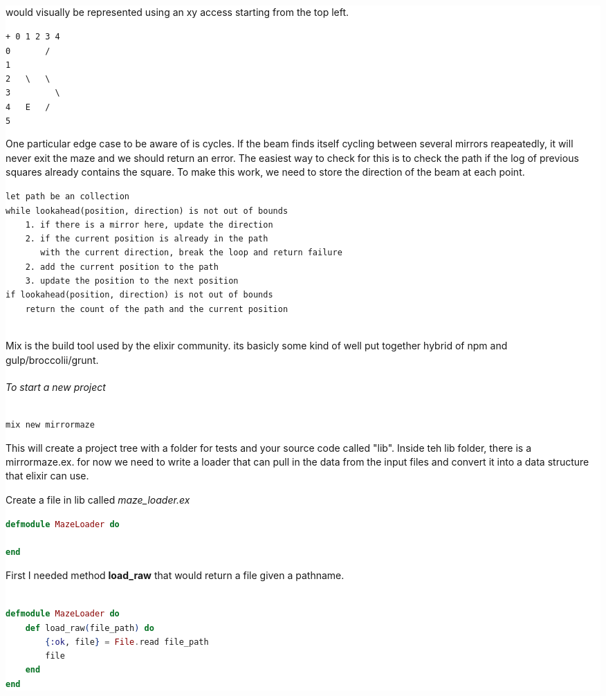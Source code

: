 would visually be represented using an xy access starting from the top left.

```
+ 0 1 2 3 4
0       / 
1
2   \   \
3         \ 
4   E   /  
5
```

One particular edge case to be aware of is cycles. If the beam finds itself cycling between several mirrors reapeatedly, it will never exit the maze and we should return an error. The easiest way to check for this is to check the path if the log of previous squares already contains the square. To make this work, we need to store the direction of the beam at each point.

```
let path be an collection
while lookahead(position, direction) is not out of bounds
	1. if there is a mirror here, update the direction
    2. if the current position is already in the path 
       with the current direction, break the loop and return failure
	2. add the current position to the path
    3. update the position to the next position
if lookahead(position, direction) is not out of bounds
	return the count of the path and the current position
    
```

Mix is the build tool used by the elixir community. its basicly some kind of well put together hybrid of npm and gulp/broccolii/grunt.

###### To start a new project
```bash
mix new mirrormaze
```
This will create a project tree with a folder for tests and your source code called "lib". Inside teh lib folder, there is a mirrormaze.ex. for now we need to write a loader that can pull in the data from the input files and convert it into a data structure that elixir can use.

Create a file in lib called *maze_loader.ex*
```elixir
defmodule MazeLoader do
	
end

```

First I needed method **load_raw** that would return a file given a pathname.

```elixir

defmodule MazeLoader do
	def load_raw(file_path) do
    	{:ok, file} = File.read file_path
    	file
    end
end

```
